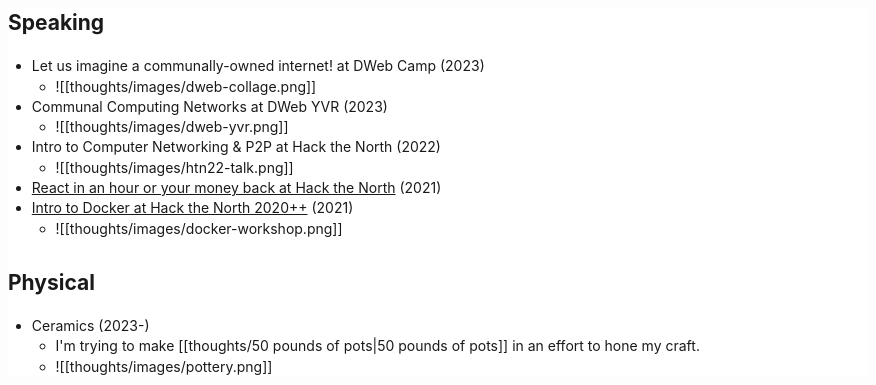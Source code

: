## Speaking

- Let us imagine a communally-owned internet! at DWeb Camp (2023)
	- ![[thoughts/images/dweb-collage.png]]
- Communal Computing Networks at DWeb YVR (2023)
	- ![[thoughts/images/dweb-yvr.png]]
- Intro to Computer Networking & P2P at Hack the North (2022)
	- ![[thoughts/images/htn22-talk.png]]
- [React in an hour or your money back at Hack the North](https://www.youtube.com/watch?v=1PFXBpJjjoc) (2021)
- [Intro to Docker at Hack the North 2020++](https://www.youtube.com/watch?v=ONNQ5EDhXUk) (2021)
	- ![[thoughts/images/docker-workshop.png]]


## Physical

- Ceramics (2023-)
	- I'm trying to make [[thoughts/50 pounds of pots|50 pounds of pots]] in an effort to hone my craft.
	- ![[thoughts/images/pottery.png]]
